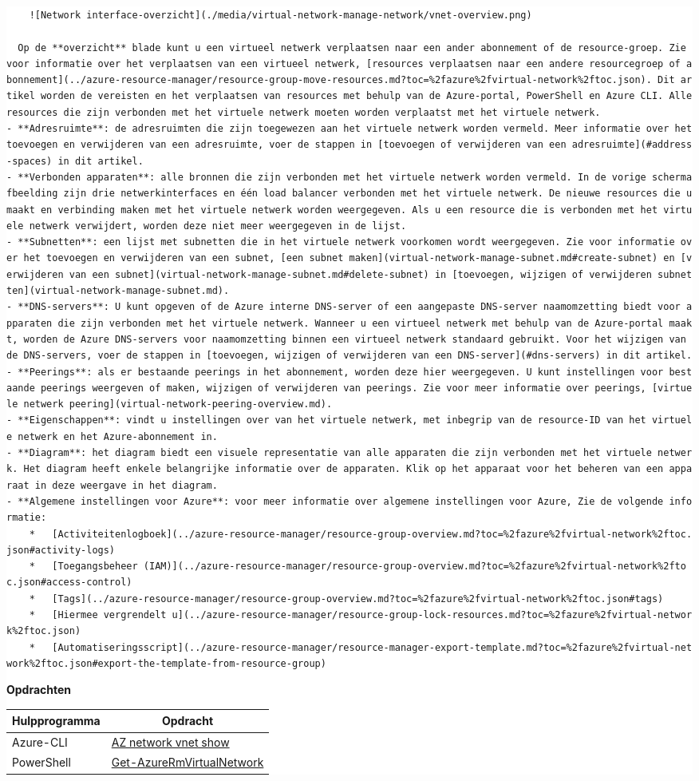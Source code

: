 
        ![Network interface-overzicht](./media/virtual-network-manage-network/vnet-overview.png)

      Op de **overzicht** blade kunt u een virtueel netwerk verplaatsen naar een ander abonnement of de resource-groep. Zie voor informatie over het verplaatsen van een virtueel netwerk, [resources verplaatsen naar een andere resourcegroep of abonnement](../azure-resource-manager/resource-group-move-resources.md?toc=%2fazure%2fvirtual-network%2ftoc.json). Dit artikel worden de vereisten en het verplaatsen van resources met behulp van de Azure-portal, PowerShell en Azure CLI. Alle resources die zijn verbonden met het virtuele netwerk moeten worden verplaatst met het virtuele netwerk.
    - **Adresruimte**: de adresruimten die zijn toegewezen aan het virtuele netwerk worden vermeld. Meer informatie over het toevoegen en verwijderen van een adresruimte, voer de stappen in [toevoegen of verwijderen van een adresruimte](#address-spaces) in dit artikel.
    - **Verbonden apparaten**: alle bronnen die zijn verbonden met het virtuele netwerk worden vermeld. In de vorige schermafbeelding zijn drie netwerkinterfaces en één load balancer verbonden met het virtuele netwerk. De nieuwe resources die u maakt en verbinding maken met het virtuele netwerk worden weergegeven. Als u een resource die is verbonden met het virtuele netwerk verwijdert, worden deze niet meer weergegeven in de lijst.
    - **Subnetten**: een lijst met subnetten die in het virtuele netwerk voorkomen wordt weergegeven. Zie voor informatie over het toevoegen en verwijderen van een subnet, [een subnet maken](virtual-network-manage-subnet.md#create-subnet) en [verwijderen van een subnet](virtual-network-manage-subnet.md#delete-subnet) in [toevoegen, wijzigen of verwijderen subnetten](virtual-network-manage-subnet.md).
    - **DNS-servers**: U kunt opgeven of de Azure interne DNS-server of een aangepaste DNS-server naamomzetting biedt voor apparaten die zijn verbonden met het virtuele netwerk. Wanneer u een virtueel netwerk met behulp van de Azure-portal maakt, worden de Azure DNS-servers voor naamomzetting binnen een virtueel netwerk standaard gebruikt. Voor het wijzigen van de DNS-servers, voer de stappen in [toevoegen, wijzigen of verwijderen van een DNS-server](#dns-servers) in dit artikel.
    - **Peerings**: als er bestaande peerings in het abonnement, worden deze hier weergegeven. U kunt instellingen voor bestaande peerings weergeven of maken, wijzigen of verwijderen van peerings. Zie voor meer informatie over peerings, [virtuele netwerk peering](virtual-network-peering-overview.md).
    - **Eigenschappen**: vindt u instellingen over van het virtuele netwerk, met inbegrip van de resource-ID van het virtuele netwerk en het Azure-abonnement in.
    - **Diagram**: het diagram biedt een visuele representatie van alle apparaten die zijn verbonden met het virtuele netwerk. Het diagram heeft enkele belangrijke informatie over de apparaten. Klik op het apparaat voor het beheren van een apparaat in deze weergave in het diagram.
    - **Algemene instellingen voor Azure**: voor meer informatie over algemene instellingen voor Azure, Zie de volgende informatie:
        *   [Activiteitenlogboek](../azure-resource-manager/resource-group-overview.md?toc=%2fazure%2fvirtual-network%2ftoc.json#activity-logs)
        *   [Toegangsbeheer (IAM)](../azure-resource-manager/resource-group-overview.md?toc=%2fazure%2fvirtual-network%2ftoc.json#access-control)
        *   [Tags](../azure-resource-manager/resource-group-overview.md?toc=%2fazure%2fvirtual-network%2ftoc.json#tags)
        *   [Hiermee vergrendelt u](../azure-resource-manager/resource-group-lock-resources.md?toc=%2fazure%2fvirtual-network%2ftoc.json)
        *   [Automatiseringsscript](../azure-resource-manager/resource-manager-export-template.md?toc=%2fazure%2fvirtual-network%2ftoc.json#export-the-template-from-resource-group)

**Opdrachten**

|Hulpprogramma|Opdracht|
|---|---|
|Azure-CLI|[AZ network vnet show](/cli/azure/network/vnet?toc=%2fazure%2fvirtual-network%2ftoc.json#az_network_vnet_show)|
|PowerShell|[Get-AzureRmVirtualNetwork](/powershell/module/azurerm.network/get-azurermvirtualnetwork/?toc=%2fazure%2fvirtual-network%2ftoc.json)|
